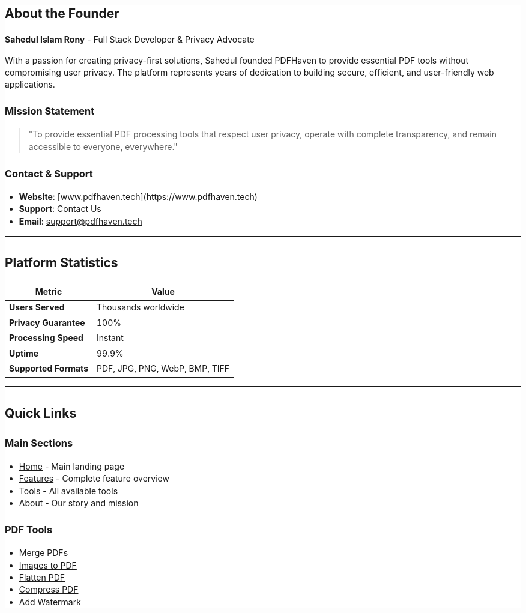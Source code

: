 
## About the Founder

**Sahedul Islam Rony** - Full Stack Developer & Privacy Advocate

With a passion for creating privacy-first solutions, Sahedul founded PDFHaven to provide essential PDF tools without compromising user privacy. The platform represents years of dedication to building secure, efficient, and user-friendly web applications.

### Mission Statement

> "To provide essential PDF processing tools that respect user privacy, operate with complete transparency, and remain accessible to everyone, everywhere."

### Contact & Support

- **Website**: [www.pdfhaven.tech](https://www.pdfhaven.tech)
- **Support**: [Contact Us](https://www.pdfhaven.tech/contact)
- **Email**: support@pdfhaven.tech

---

## Platform Statistics

| Metric                | Value                          |
| --------------------- | ------------------------------ |
| **Users Served**      | Thousands worldwide            |
| **Privacy Guarantee** | 100%                           |
| **Processing Speed**  | Instant                        |
| **Uptime**            | 99.9%                          |
| **Supported Formats** | PDF, JPG, PNG, WebP, BMP, TIFF |

---

## Quick Links

### Main Sections

- [Home](https://www.pdfhaven.tech) - Main landing page
- [Features](https://www.pdfhaven.tech/features) - Complete feature overview
- [Tools](https://www.pdfhaven.tech/tools) - All available tools
- [About](https://www.pdfhaven.tech/about) - Our story and mission

### PDF Tools

- [Merge PDFs](https://www.pdfhaven.tech/merge-pdf)
- [Images to PDF](https://www.pdfhaven.tech/images-to-pdf)
- [Flatten PDF](https://www.pdfhaven.tech/flatten-pdf)
- [Compress PDF](https://www.pdfhaven.tech/compress-pdf)
- [Add Watermark](https://www.pdfhaven.tech/watermark-pdf)
